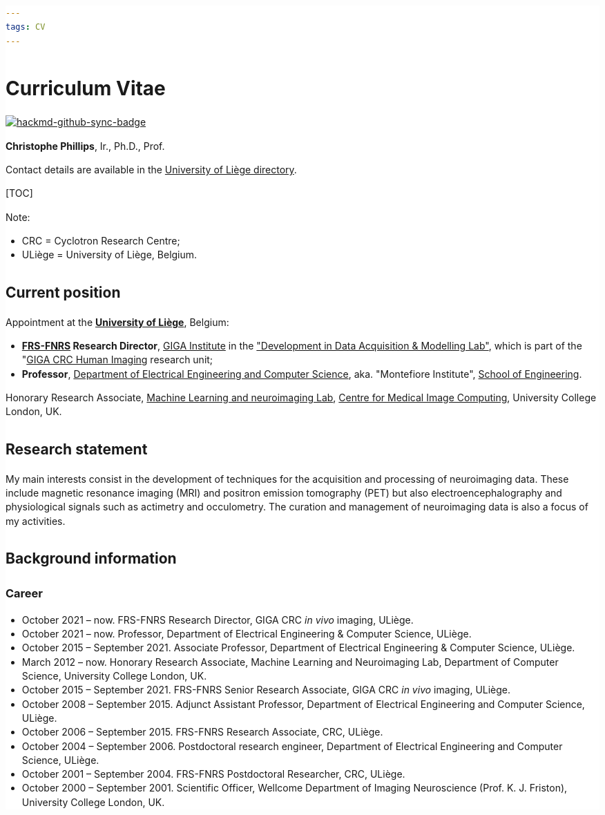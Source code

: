 ```yaml
---
tags: CV
---
```


# Curriculum Vitae

[![hackmd-github-sync-badge](https://hackmd.io/c_VwMvUuRlCzaj1btzZR7g/badge)](https://hackmd.io/c_VwMvUuRlCzaj1btzZR7g)

**Christophe Phillips**, Ir., Ph.D., Prof.

Contact details are available in the [University of Liège directory](https://www.uliege.be/cms/c_9054334/en/directory/?uid=U016440).

[TOC]

Note:<br> 
- CRC = Cyclotron Research Centre; 
- ULiège = University of Liège, Belgium.

## Current position

Appointment at the **[University of Liège](https://www.uliege.be/)**, Belgium:
- **[FRS-FNRS](https://www.frs-fnrs.be/) Research Director**, [GIGA Institute](https://www.giga.uliege.be/) in the ["Development in Data Acquisition & Modelling Lab"](https://www.giganidata.uliege.be/), which is part of the "[GIGA CRC Human Imaging](https://www.gigacrc.uliege.be/cms/c_4212477/en/gigacrc) research unit;
- **Professor**, [Department of Electrical Engineering and Computer Science](https://www.montefiore.uliege.be/cms/c_3482888/en/montefiore-institute), aka. "Montefiore Institute", [School of Engineering](https://www.facsa.uliege.be/).

Honorary Research Associate, [Machine Learning and neuroimaging Lab](http://www.mlnl.cs.ucl.ac.uk/), [Centre for Medical Image Computing](https://www.ucl.ac.uk/medical-image-computing/), University College London, UK. 

## Research statement

My main interests consist in the development of techniques for the acquisition and processing of neuroimaging data. These include magnetic resonance imaging (MRI) and positron emission tomography (PET) but also electroencephalography and physiological signals such as actimetry and occulometry.  The curation and management of neuroimaging data is also a focus of my activities.

## Background information

### Career
- October 2021 – now. FRS-FNRS Research Director, GIGA CRC *in vivo* imaging, ULiège. 
- October 2021 – now. Professor, Department of Electrical Engineering & Computer Science, ULiège. 
- October 2015 – September 2021. Associate Professor, Department of Electrical Engineering & Computer Science, ULiège. 
- March 2012 – now. Honorary Research Associate, Machine Learning and Neuroimaging Lab, Department of Computer Science, University College London, UK. 
- October 2015 – September 2021. FRS-FNRS Senior Research Associate, GIGA CRC *in vivo* imaging, ULiège. 
- October 2008 – September 2015. Adjunct Assistant Professor, Department of Electrical Engineering and Computer Science, ULiège. 
- October 2006 – September 2015. FRS-FNRS Research Associate, CRC, ULiège. 
- October 2004 – September 2006. Postdoctoral research engineer, Department of Electrical Engineering and Computer Science, ULiège. 
- October 2001 – September 2004. FRS-FNRS Postdoctoral Researcher, CRC, ULiège. 
- October 2000 – September 2001. Scientific Officer, Wellcome Department of Imaging Neuroscience (Prof. K. J. Friston), University College London, UK.